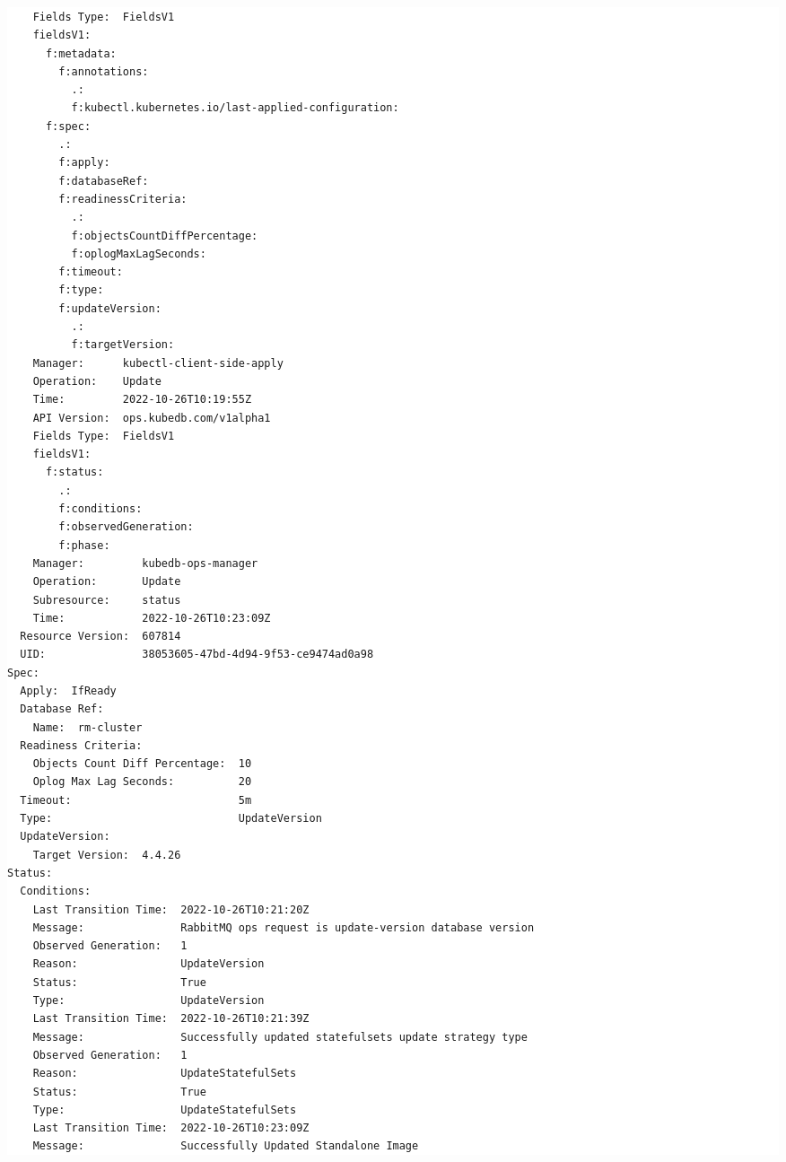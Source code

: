```bash
    Fields Type:  FieldsV1
    fieldsV1:
      f:metadata:
        f:annotations:
          .:
          f:kubectl.kubernetes.io/last-applied-configuration:
      f:spec:
        .:
        f:apply:
        f:databaseRef:
        f:readinessCriteria:
          .:
          f:objectsCountDiffPercentage:
          f:oplogMaxLagSeconds:
        f:timeout:
        f:type:
        f:updateVersion:
          .:
          f:targetVersion:
    Manager:      kubectl-client-side-apply
    Operation:    Update
    Time:         2022-10-26T10:19:55Z
    API Version:  ops.kubedb.com/v1alpha1
    Fields Type:  FieldsV1
    fieldsV1:
      f:status:
        .:
        f:conditions:
        f:observedGeneration:
        f:phase:
    Manager:         kubedb-ops-manager
    Operation:       Update
    Subresource:     status
    Time:            2022-10-26T10:23:09Z
  Resource Version:  607814
  UID:               38053605-47bd-4d94-9f53-ce9474ad0a98
Spec:
  Apply:  IfReady
  Database Ref:
    Name:  rm-cluster
  Readiness Criteria:
    Objects Count Diff Percentage:  10
    Oplog Max Lag Seconds:          20
  Timeout:                          5m
  Type:                             UpdateVersion
  UpdateVersion:
    Target Version:  4.4.26
Status:
  Conditions:
    Last Transition Time:  2022-10-26T10:21:20Z
    Message:               RabbitMQ ops request is update-version database version
    Observed Generation:   1
    Reason:                UpdateVersion
    Status:                True
    Type:                  UpdateVersion
    Last Transition Time:  2022-10-26T10:21:39Z
    Message:               Successfully updated statefulsets update strategy type
    Observed Generation:   1
    Reason:                UpdateStatefulSets
    Status:                True
    Type:                  UpdateStatefulSets
    Last Transition Time:  2022-10-26T10:23:09Z
    Message:               Successfully Updated Standalone Image
```